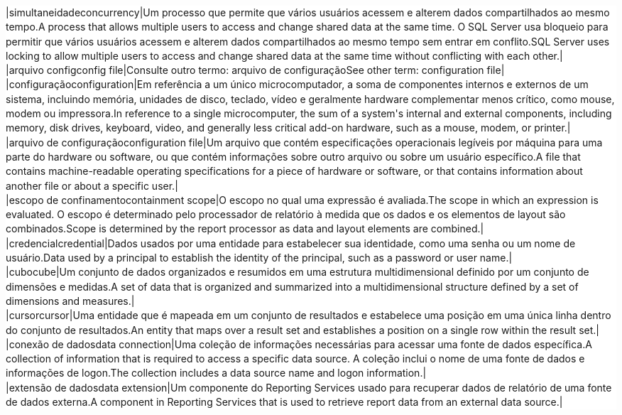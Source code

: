 |<span data-ttu-id="0699a-239">simultaneidade</span><span class="sxs-lookup"><span data-stu-id="0699a-239">concurrency</span></span>|<span data-ttu-id="0699a-240">Um processo que permite que vários usuários acessem e alterem dados compartilhados ao mesmo tempo.</span><span class="sxs-lookup"><span data-stu-id="0699a-240">A process that allows multiple users to access and change shared data at the same time.</span></span> <span data-ttu-id="0699a-241">O SQL Server usa bloqueio para permitir que vários usuários acessem e alterem dados compartilhados ao mesmo tempo sem entrar em conflito.</span><span class="sxs-lookup"><span data-stu-id="0699a-241">SQL Server uses locking to allow multiple users to access and change shared data at the same time without conflicting with each other.</span></span>|  
|<span data-ttu-id="0699a-242">arquivo config</span><span class="sxs-lookup"><span data-stu-id="0699a-242">config file</span></span>|<span data-ttu-id="0699a-243">Consulte outro termo: arquivo de configuração</span><span class="sxs-lookup"><span data-stu-id="0699a-243">See other term: configuration file</span></span>|  
|<span data-ttu-id="0699a-244">configuração</span><span class="sxs-lookup"><span data-stu-id="0699a-244">configuration</span></span>|<span data-ttu-id="0699a-245">Em referência a um único microcomputador, a soma de componentes internos e externos de um sistema, incluindo memória, unidades de disco, teclado, vídeo e geralmente hardware complementar menos crítico, como mouse, modem ou impressora.</span><span class="sxs-lookup"><span data-stu-id="0699a-245">In reference to a single microcomputer, the sum of a system's internal and external components, including memory, disk drives, keyboard, video, and generally less critical add-on hardware, such as a mouse, modem, or printer.</span></span>|  
|<span data-ttu-id="0699a-246">arquivo de configuração</span><span class="sxs-lookup"><span data-stu-id="0699a-246">configuration file</span></span>|<span data-ttu-id="0699a-247">Um arquivo que contém especificações operacionais legíveis por máquina para uma parte do hardware ou software, ou que contém informações sobre outro arquivo ou sobre um usuário específico.</span><span class="sxs-lookup"><span data-stu-id="0699a-247">A file that contains machine-readable operating specifications for a piece of hardware or software, or that contains information about another file or about a specific user.</span></span>|  
|<span data-ttu-id="0699a-248">escopo de confinamento</span><span class="sxs-lookup"><span data-stu-id="0699a-248">containment scope</span></span>|<span data-ttu-id="0699a-249">O escopo no qual uma expressão é avaliada.</span><span class="sxs-lookup"><span data-stu-id="0699a-249">The scope in which an expression is evaluated.</span></span> <span data-ttu-id="0699a-250">O escopo é determinado pelo processador de relatório à medida que os dados e os elementos de layout são combinados.</span><span class="sxs-lookup"><span data-stu-id="0699a-250">Scope is determined by the report processor as data and layout elements are combined.</span></span>|  
|<span data-ttu-id="0699a-251">credencial</span><span class="sxs-lookup"><span data-stu-id="0699a-251">credential</span></span>|<span data-ttu-id="0699a-252">Dados usados por uma entidade para estabelecer sua identidade, como uma senha ou um nome de usuário.</span><span class="sxs-lookup"><span data-stu-id="0699a-252">Data used by a principal to establish the identity of the principal, such as a password or user name.</span></span>|  
|<span data-ttu-id="0699a-253">cubo</span><span class="sxs-lookup"><span data-stu-id="0699a-253">cube</span></span>|<span data-ttu-id="0699a-254">Um conjunto de dados organizados e resumidos em uma estrutura multidimensional definido por um conjunto de dimensões e medidas.</span><span class="sxs-lookup"><span data-stu-id="0699a-254">A set of data that is organized and summarized into a multidimensional structure defined by a set of dimensions and measures.</span></span>|  
|<span data-ttu-id="0699a-255">cursor</span><span class="sxs-lookup"><span data-stu-id="0699a-255">cursor</span></span>|<span data-ttu-id="0699a-256">Uma entidade que é mapeada em um conjunto de resultados e estabelece uma posição em uma única linha dentro do conjunto de resultados.</span><span class="sxs-lookup"><span data-stu-id="0699a-256">An entity that maps over a result set and establishes a position on a single row within the result set.</span></span>|  
|<span data-ttu-id="0699a-257">conexão de dados</span><span class="sxs-lookup"><span data-stu-id="0699a-257">data connection</span></span>|<span data-ttu-id="0699a-258">Uma coleção de informações necessárias para acessar uma fonte de dados específica.</span><span class="sxs-lookup"><span data-stu-id="0699a-258">A collection of information that is required to access a specific data source.</span></span> <span data-ttu-id="0699a-259">A coleção inclui o nome de uma fonte de dados e informações de logon.</span><span class="sxs-lookup"><span data-stu-id="0699a-259">The collection includes a data source name and logon information.</span></span>|  
|<span data-ttu-id="0699a-260">extensão de dados</span><span class="sxs-lookup"><span data-stu-id="0699a-260">data extension</span></span>|<span data-ttu-id="0699a-261">Um componente do Reporting Services usado para recuperar dados de relatório de uma fonte de dados externa.</span><span class="sxs-lookup"><span data-stu-id="0699a-261">A component in Reporting Services that is used to retrieve report data from an external data source.</span></span>|  